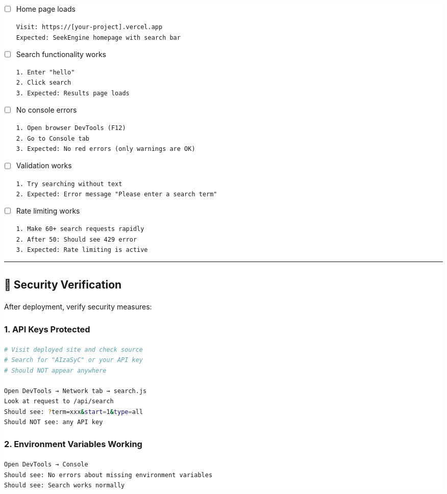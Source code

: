 - [ ] Home page loads
  ```
  Visit: https://[your-project].vercel.app
  Expected: SeekEngine homepage with search bar
  ```

- [ ] Search functionality works
  ```
  1. Enter "hello"
  2. Click search
  3. Expected: Results page loads
  ```

- [ ] No console errors
  ```
  1. Open browser DevTools (F12)
  2. Go to Console tab
  3. Expected: No red errors (only warnings are OK)
  ```

- [ ] Validation works
  ```
  1. Try searching without text
  2. Expected: Error message "Please enter a search term"
  ```

- [ ] Rate limiting works
  ```
  1. Make 60+ search requests rapidly
  2. After 50: Should see 429 error
  3. Expected: Rate limiting is active
  ```

---

## 🔐 Security Verification

After deployment, verify security measures:

### 1. API Keys Protected
```bash
# Visit deployed site and check source
# Search for "AIzaSyC" or your API key
# Should NOT appear anywhere

Open DevTools → Network tab → search.js
Look at request to /api/search
Should see: ?term=xxx&start=1&type=all
Should NOT see: any API key
```

### 2. Environment Variables Working
```
Open DevTools → Console
Should see: No errors about missing environment variables
Should see: Search works normally
```
